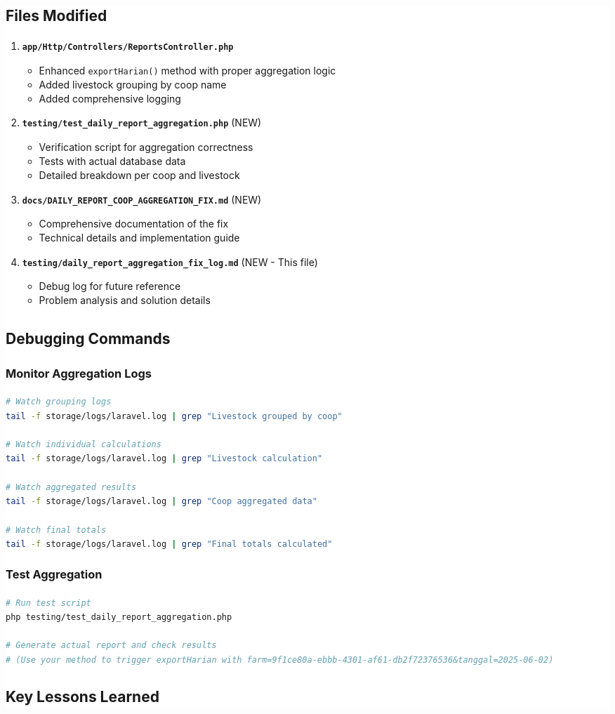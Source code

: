 ## Files Modified

1. **`app/Http/Controllers/ReportsController.php`**

    - Enhanced `exportHarian()` method with proper aggregation logic
    - Added livestock grouping by coop name
    - Added comprehensive logging

2. **`testing/test_daily_report_aggregation.php`** (NEW)

    - Verification script for aggregation correctness
    - Tests with actual database data
    - Detailed breakdown per coop and livestock

3. **`docs/DAILY_REPORT_COOP_AGGREGATION_FIX.md`** (NEW)

    - Comprehensive documentation of the fix
    - Technical details and implementation guide

4. **`testing/daily_report_aggregation_fix_log.md`** (NEW - This file)
    - Debug log for future reference
    - Problem analysis and solution details

## Debugging Commands

### Monitor Aggregation Logs

```bash
# Watch grouping logs
tail -f storage/logs/laravel.log | grep "Livestock grouped by coop"

# Watch individual calculations
tail -f storage/logs/laravel.log | grep "Livestock calculation"

# Watch aggregated results
tail -f storage/logs/laravel.log | grep "Coop aggregated data"

# Watch final totals
tail -f storage/logs/laravel.log | grep "Final totals calculated"
```

### Test Aggregation

```bash
# Run test script
php testing/test_daily_report_aggregation.php

# Generate actual report and check results
# (Use your method to trigger exportHarian with farm=9f1ce80a-ebbb-4301-af61-db2f72376536&tanggal=2025-06-02)
```

## Key Lessons Learned
